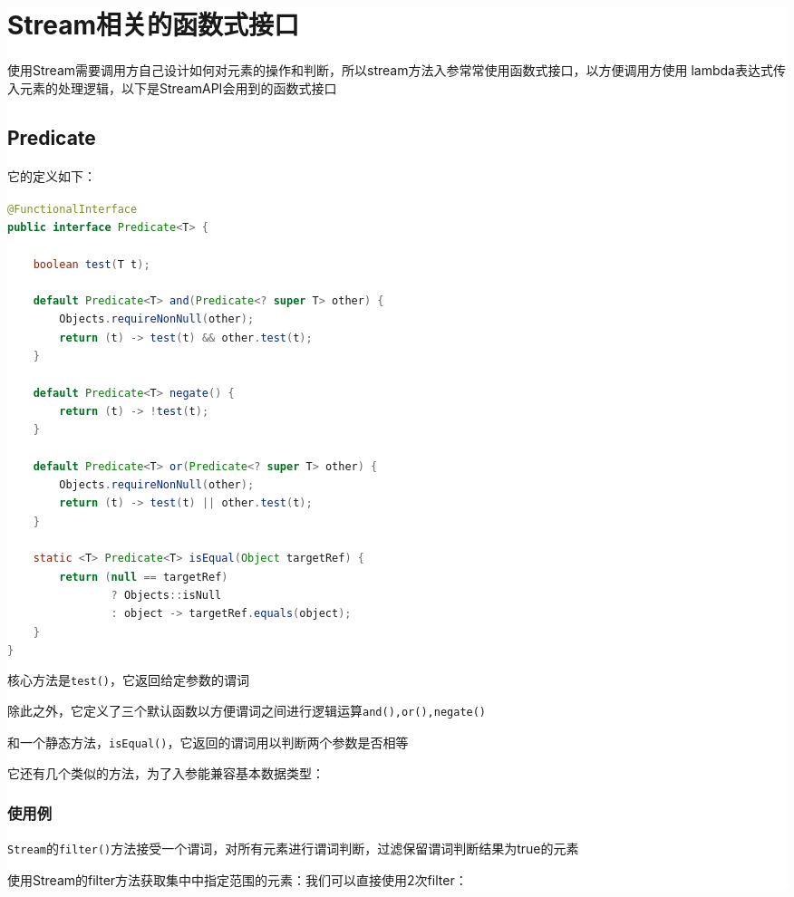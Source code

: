 



# Stream相关的函数式接口

使用Stream需要调用方自己设计如何对元素的操作和判断，所以stream方法入参常常使用函数式接口，以方便调用方使用 lambda表达式传入元素的处理逻辑，以下是StreamAPI会用到的函数式接口

## Predicate

它的定义如下：

~~~java
@FunctionalInterface
public interface Predicate<T> {

    boolean test(T t);

    default Predicate<T> and(Predicate<? super T> other) {
        Objects.requireNonNull(other);
        return (t) -> test(t) && other.test(t);
    }

    default Predicate<T> negate() {
        return (t) -> !test(t);
    }

    default Predicate<T> or(Predicate<? super T> other) {
        Objects.requireNonNull(other);
        return (t) -> test(t) || other.test(t);
    }

    static <T> Predicate<T> isEqual(Object targetRef) {
        return (null == targetRef)
                ? Objects::isNull
                : object -> targetRef.equals(object);
    }
}
~~~

核心方法是`test()`，它返回给定参数的谓词

除此之外，它定义了三个默认函数以方便谓词之间进行逻辑运算`and(),or(),negate()`

和一个静态方法，`isEqual()`，它返回的谓词用以判断两个参数是否相等

它还有几个类似的方法，为了入参能兼容基本数据类型：

### 使用例

`Stream`的`filter()`方法接受一个谓词，对所有元素进行谓词判断，过滤保留谓词判断结果为true的元素

使用Stream的filter方法获取集中中指定范围的元素：我们可以直接使用2次filter：
